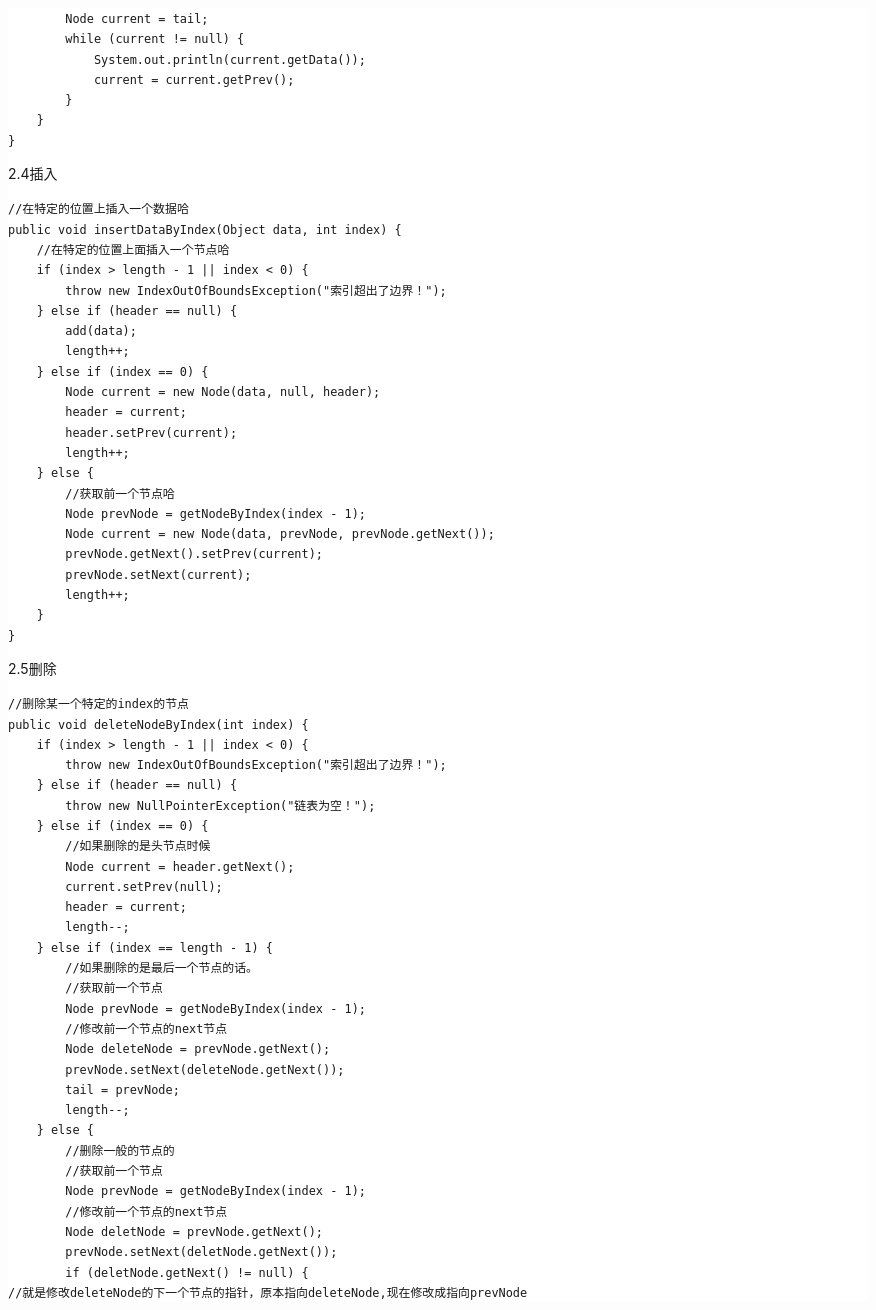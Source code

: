             Node current = tail;
            while (current != null) {
                System.out.println(current.getData());
                current = current.getPrev();
            }
        }
    }

2.4插入

    //在特定的位置上插入一个数据哈
    public void insertDataByIndex(Object data, int index) {
        //在特定的位置上面插入一个节点哈
        if (index > length - 1 || index < 0) {
            throw new IndexOutOfBoundsException("索引超出了边界！");
        } else if (header == null) {
            add(data);
            length++;
        } else if (index == 0) {
            Node current = new Node(data, null, header);
            header = current;
            header.setPrev(current);
            length++;
        } else {
            //获取前一个节点哈
            Node prevNode = getNodeByIndex(index - 1);
            Node current = new Node(data, prevNode, prevNode.getNext());
            prevNode.getNext().setPrev(current);
            prevNode.setNext(current);
            length++;
        }
    }

2.5删除

    //删除某一个特定的index的节点
    public void deleteNodeByIndex(int index) {
        if (index > length - 1 || index < 0) {
            throw new IndexOutOfBoundsException("索引超出了边界！");
        } else if (header == null) {
            throw new NullPointerException("链表为空！");
        } else if (index == 0) {
            //如果删除的是头节点时候
            Node current = header.getNext();
            current.setPrev(null);
            header = current;
            length--;
        } else if (index == length - 1) {
            //如果删除的是最后一个节点的话。
            //获取前一个节点
            Node prevNode = getNodeByIndex(index - 1);
            //修改前一个节点的next节点
            Node deleteNode = prevNode.getNext();
            prevNode.setNext(deleteNode.getNext());
            tail = prevNode;
            length--;
        } else {
            //删除一般的节点的
            //获取前一个节点
            Node prevNode = getNodeByIndex(index - 1);
            //修改前一个节点的next节点
            Node deletNode = prevNode.getNext();
            prevNode.setNext(deletNode.getNext());
            if (deletNode.getNext() != null) {
    //就是修改deleteNode的下一个节点的指针，原本指向deleteNode,现在修改成指向prevNode